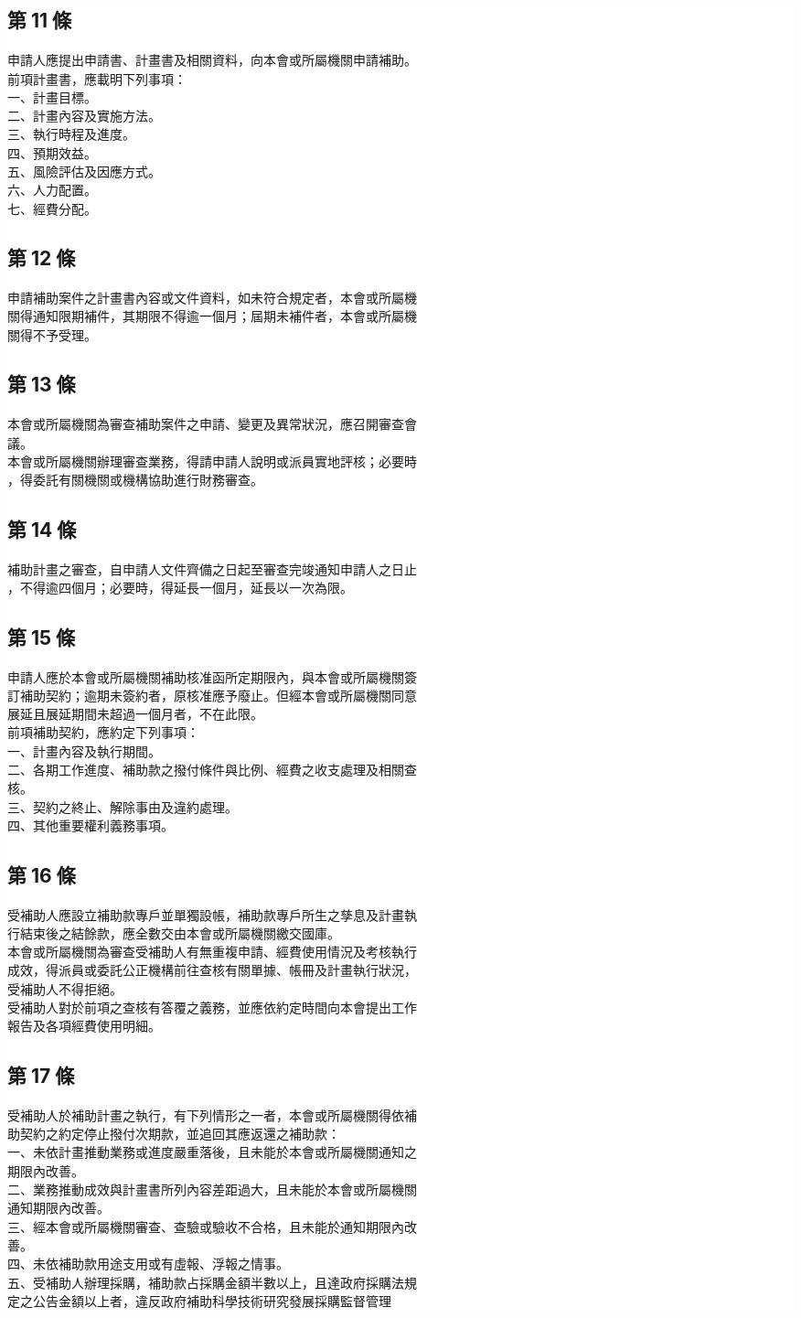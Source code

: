 第 11 條
--------
申請人應提出申請書、計畫書及相關資料，向本會或所屬機關申請補助。  
前項計畫書，應載明下列事項：  
一、計畫目標。  
二、計畫內容及實施方法。  
三、執行時程及進度。  
四、預期效益。  
五、風險評估及因應方式。  
六、人力配置。  
七、經費分配。

第 12 條
--------
申請補助案件之計畫書內容或文件資料，如未符合規定者，本會或所屬機  
關得通知限期補件，其期限不得逾一個月；屆期未補件者，本會或所屬機  
關得不予受理。

第 13 條
--------
本會或所屬機關為審查補助案件之申請、變更及異常狀況，應召開審查會  
議。  
本會或所屬機關辦理審查業務，得請申請人說明或派員實地評核；必要時  
，得委託有關機關或機構協助進行財務審查。

第 14 條
--------
補助計畫之審查，自申請人文件齊備之日起至審查完竣通知申請人之日止  
，不得逾四個月；必要時，得延長一個月，延長以一次為限。

第 15 條
--------
申請人應於本會或所屬機關補助核准函所定期限內，與本會或所屬機關簽  
訂補助契約；逾期未簽約者，原核准應予廢止。但經本會或所屬機關同意  
展延且展延期間未超過一個月者，不在此限。  
前項補助契約，應約定下列事項：  
一、計畫內容及執行期間。  
二、各期工作進度、補助款之撥付條件與比例、經費之收支處理及相關查  
    核。  
三、契約之終止、解除事由及違約處理。  
四、其他重要權利義務事項。

第 16 條
--------
受補助人應設立補助款專戶並單獨設帳，補助款專戶所生之孳息及計畫執  
行結束後之結餘款，應全數交由本會或所屬機關繳交國庫。  
本會或所屬機關為審查受補助人有無重複申請、經費使用情況及考核執行  
成效，得派員或委託公正機構前往查核有關單據、帳冊及計畫執行狀況，  
受補助人不得拒絕。  
受補助人對於前項之查核有答覆之義務，並應依約定時間向本會提出工作  
報告及各項經費使用明細。

第 17 條
--------
受補助人於補助計畫之執行，有下列情形之一者，本會或所屬機關得依補  
助契約之約定停止撥付次期款，並追回其應返還之補助款：  
一、未依計畫推動業務或進度嚴重落後，且未能於本會或所屬機關通知之  
    期限內改善。  
二、業務推動成效與計畫書所列內容差距過大，且未能於本會或所屬機關  
    通知期限內改善。  
三、經本會或所屬機關審查、查驗或驗收不合格，且未能於通知期限內改  
    善。  
四、未依補助款用途支用或有虛報、浮報之情事。  
五、受補助人辦理採購，補助款占採購金額半數以上，且達政府採購法規  
    定之公告金額以上者，違反政府補助科學技術研究發展採購監督管理  
